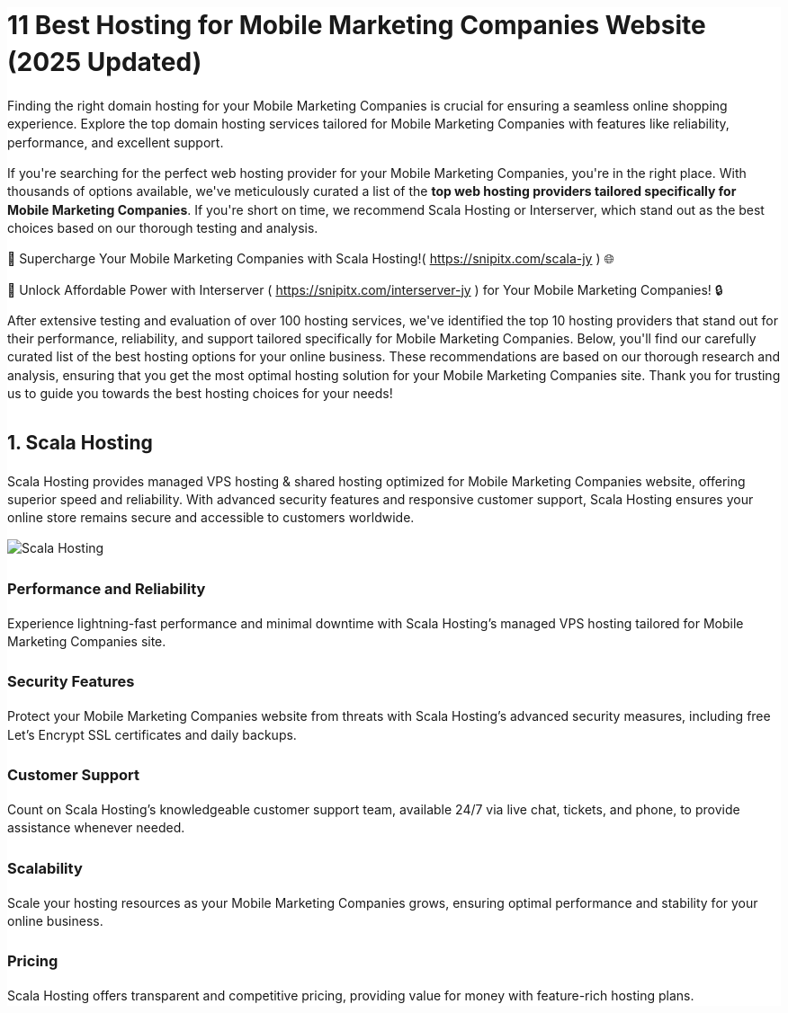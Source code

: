 # 11 Best Hosting for Mobile Marketing Companies Website (2025 Updated)

Finding the right domain hosting for your Mobile Marketing Companies is crucial for ensuring a seamless online shopping experience. Explore the top domain hosting services tailored for Mobile Marketing Companies with features like reliability, performance, and excellent support.

If you're searching for the perfect web hosting provider for your Mobile Marketing Companies, you're in the right place. With thousands of options available, we've meticulously curated a list of the **top web hosting providers tailored specifically for Mobile Marketing Companies**. If you're short on time, we recommend Scala Hosting or Interserver, which stand out as the best choices based on our thorough testing and analysis.

🚀 Supercharge Your Mobile Marketing Companies with Scala Hosting!( https://snipitx.com/scala-jy ) 🌐 

💸 Unlock Affordable Power with Interserver ( https://snipitx.com/interserver-jy ) for Your Mobile Marketing Companies! 🔒

After extensive testing and evaluation of over 100 hosting services, we've identified the top 10 hosting providers that stand out for their performance, reliability, and support tailored specifically for Mobile Marketing Companies. Below, you'll find our carefully curated list of the best hosting options for your online business. These recommendations are based on our thorough research and analysis, ensuring that you get the most optimal hosting solution for your Mobile Marketing Companies site. Thank you for trusting us to guide you towards the best hosting choices for your needs!

## 1. Scala Hosting

Scala Hosting provides managed VPS hosting & shared hosting optimized for Mobile Marketing Companies website, offering superior speed and reliability. With advanced security features and responsive customer support, Scala Hosting ensures your online store remains secure and accessible to customers worldwide.

![Scala Hosting](https://i.imgur.com/uJ5JIK3.png "Scala Web Hosting")

### Performance and Reliability
Experience lightning-fast performance and minimal downtime with Scala Hosting’s managed VPS hosting tailored for Mobile Marketing Companies site.

### Security Features
Protect your Mobile Marketing Companies website from threats with Scala Hosting’s advanced security measures, including free Let’s Encrypt SSL certificates and daily backups.

### Customer Support
Count on Scala Hosting’s knowledgeable customer support team, available 24/7 via live chat, tickets, and phone, to provide assistance whenever needed.

### Scalability
Scale your hosting resources as your Mobile Marketing Companies grows, ensuring optimal performance and stability for your online business.

### Pricing
Scala Hosting offers transparent and competitive pricing, providing value for money with feature-rich hosting plans.
